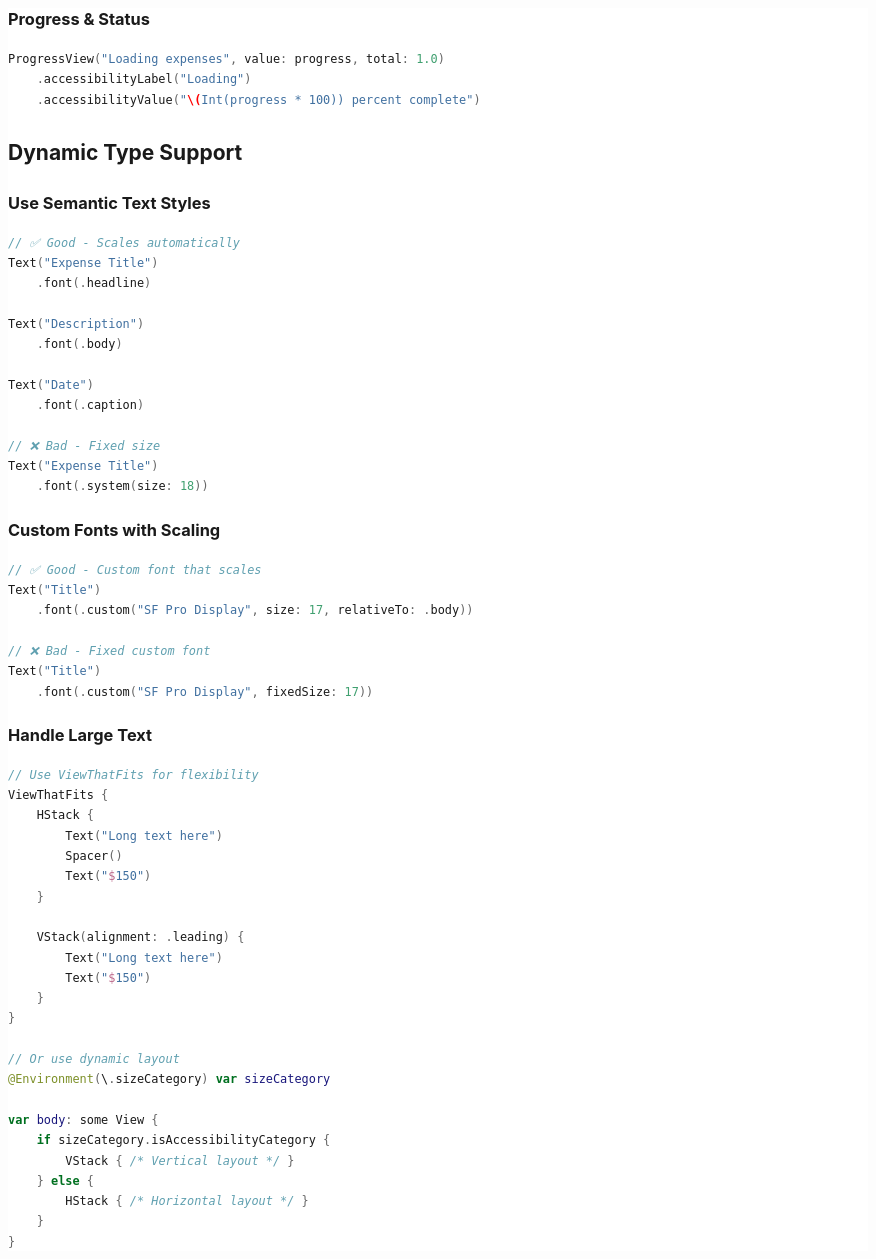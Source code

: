 ### Progress & Status
```swift
ProgressView("Loading expenses", value: progress, total: 1.0)
    .accessibilityLabel("Loading")
    .accessibilityValue("\(Int(progress * 100)) percent complete")
```

## Dynamic Type Support

### Use Semantic Text Styles
```swift
// ✅ Good - Scales automatically
Text("Expense Title")
    .font(.headline)

Text("Description")
    .font(.body)

Text("Date")
    .font(.caption)

// ❌ Bad - Fixed size
Text("Expense Title")
    .font(.system(size: 18))
```

### Custom Fonts with Scaling
```swift
// ✅ Good - Custom font that scales
Text("Title")
    .font(.custom("SF Pro Display", size: 17, relativeTo: .body))

// ❌ Bad - Fixed custom font
Text("Title")
    .font(.custom("SF Pro Display", fixedSize: 17))
```

### Handle Large Text
```swift
// Use ViewThatFits for flexibility
ViewThatFits {
    HStack {
        Text("Long text here")
        Spacer()
        Text("$150")
    }

    VStack(alignment: .leading) {
        Text("Long text here")
        Text("$150")
    }
}

// Or use dynamic layout
@Environment(\.sizeCategory) var sizeCategory

var body: some View {
    if sizeCategory.isAccessibilityCategory {
        VStack { /* Vertical layout */ }
    } else {
        HStack { /* Horizontal layout */ }
    }
}
```